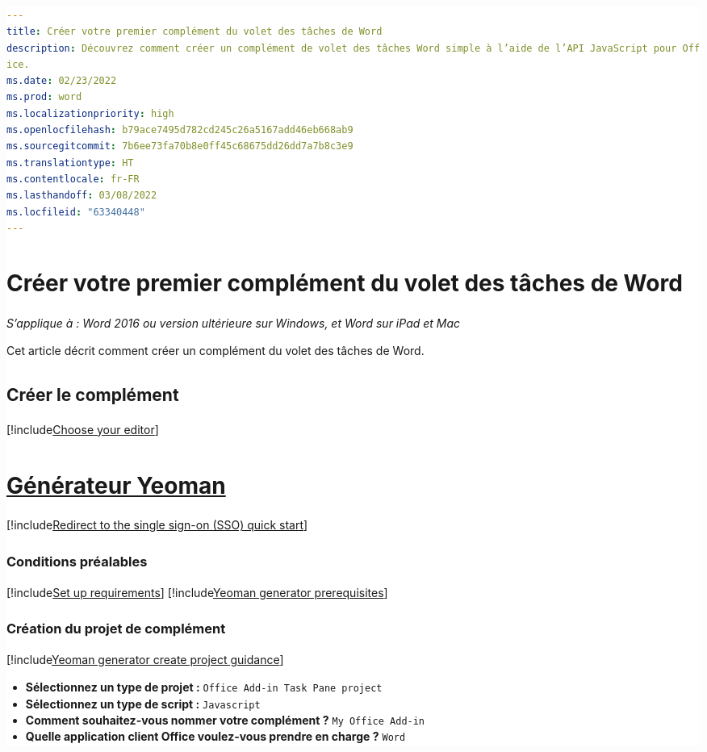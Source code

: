```yaml
---
title: Créer votre premier complément du volet des tâches de Word
description: Découvrez comment créer un complément de volet des tâches Word simple à l’aide de l’API JavaScript pour Office.
ms.date: 02/23/2022
ms.prod: word
ms.localizationpriority: high
ms.openlocfilehash: b79ace7495d782cd245c26a5167add46eb668ab9
ms.sourcegitcommit: 7b6ee73fa70b8e0ff45c68675dd26dd7a7b8c3e9
ms.translationtype: HT
ms.contentlocale: fr-FR
ms.lasthandoff: 03/08/2022
ms.locfileid: "63340448"
---
```

# <a name="build-your-first-word-task-pane-add-in"></a>Créer votre premier complément du volet des tâches de Word

_S’applique à : Word 2016 ou version ultérieure sur Windows, et Word sur iPad et Mac_

Cet article décrit comment créer un complément du volet des tâches de Word.

## <a name="create-the-add-in"></a>Créer le complément

[!include[Choose your editor](../includes/quickstart-choose-editor.md)]

# <a name="yeoman-generator"></a>[Générateur Yeoman](#tab/yeomangenerator)

[!include[Redirect to the single sign-on (SSO) quick start](../includes/sso-quickstart-reference.md)]

### <a name="prerequisites"></a>Conditions préalables

[!include[Set up requirements](../includes/set-up-dev-environment-beforehand.md)]
[!include[Yeoman generator prerequisites](../includes/quickstart-yo-prerequisites.md)]

### <a name="create-the-add-in-project"></a>Création du projet de complément

[!include[Yeoman generator create project guidance](../includes/yo-office-command-guidance.md)]

- **Sélectionnez un type de projet :** `Office Add-in Task Pane project`
- **Sélectionnez un type de script :** `Javascript`
- **Comment souhaitez-vous nommer votre complément ?** `My Office Add-in`
- **Quelle application client Office voulez-vous prendre en charge ?** `Word`
